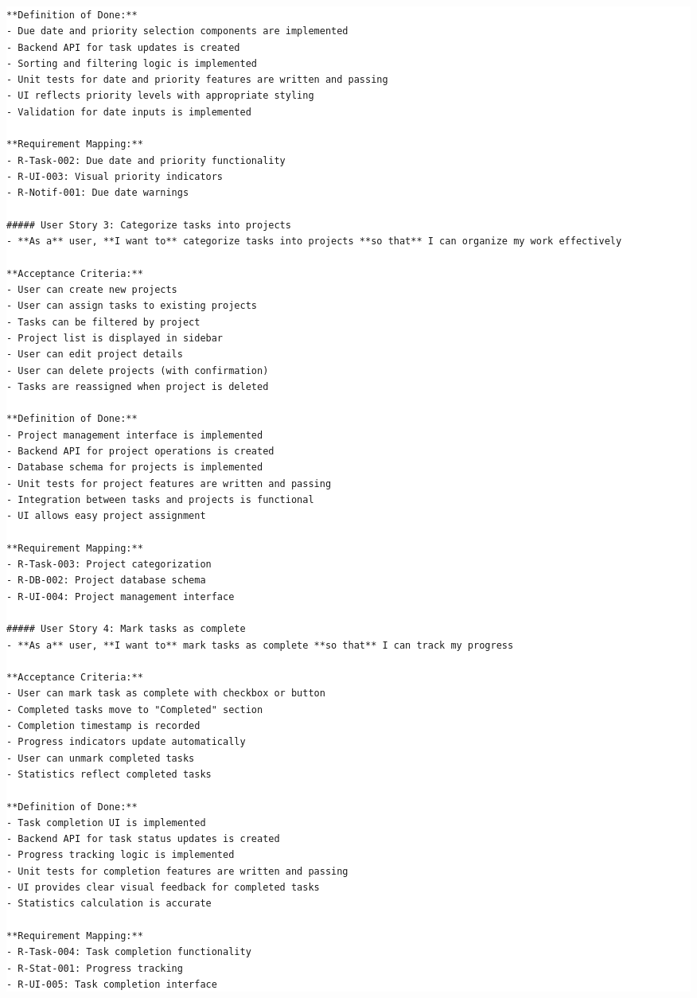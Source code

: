 ```
**Definition of Done:**
- Due date and priority selection components are implemented
- Backend API for task updates is created
- Sorting and filtering logic is implemented
- Unit tests for date and priority features are written and passing
- UI reflects priority levels with appropriate styling
- Validation for date inputs is implemented

**Requirement Mapping:**
- R-Task-002: Due date and priority functionality
- R-UI-003: Visual priority indicators
- R-Notif-001: Due date warnings

##### User Story 3: Categorize tasks into projects
- **As a** user, **I want to** categorize tasks into projects **so that** I can organize my work effectively

**Acceptance Criteria:**
- User can create new projects
- User can assign tasks to existing projects
- Tasks can be filtered by project
- Project list is displayed in sidebar
- User can edit project details
- User can delete projects (with confirmation)
- Tasks are reassigned when project is deleted

**Definition of Done:**
- Project management interface is implemented
- Backend API for project operations is created
- Database schema for projects is implemented
- Unit tests for project features are written and passing
- Integration between tasks and projects is functional
- UI allows easy project assignment

**Requirement Mapping:**
- R-Task-003: Project categorization
- R-DB-002: Project database schema
- R-UI-004: Project management interface

##### User Story 4: Mark tasks as complete
- **As a** user, **I want to** mark tasks as complete **so that** I can track my progress

**Acceptance Criteria:**
- User can mark task as complete with checkbox or button
- Completed tasks move to "Completed" section
- Completion timestamp is recorded
- Progress indicators update automatically
- User can unmark completed tasks
- Statistics reflect completed tasks

**Definition of Done:**
- Task completion UI is implemented
- Backend API for task status updates is created
- Progress tracking logic is implemented
- Unit tests for completion features are written and passing
- UI provides clear visual feedback for completed tasks
- Statistics calculation is accurate

**Requirement Mapping:**
- R-Task-004: Task completion functionality
- R-Stat-001: Progress tracking
- R-UI-005: Task completion interface

```
